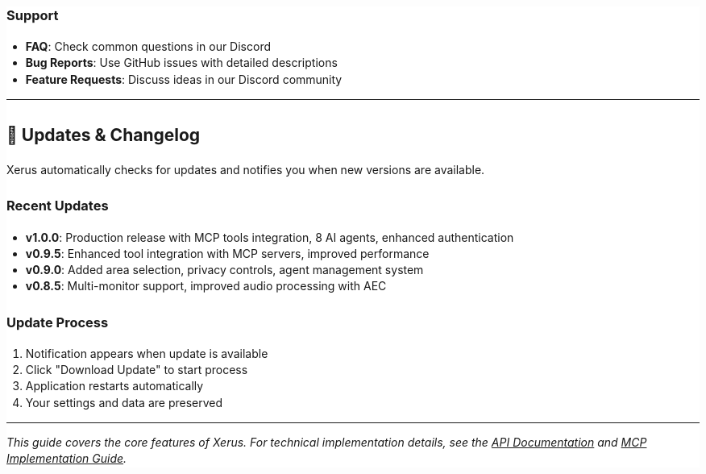 ### Support
- **FAQ**: Check common questions in our Discord
- **Bug Reports**: Use GitHub issues with detailed descriptions
- **Feature Requests**: Discuss ideas in our Discord community

---

## 🔄 Updates & Changelog

Xerus automatically checks for updates and notifies you when new versions are available.

### Recent Updates
- **v1.0.0**: Production release with MCP tools integration, 8 AI agents, enhanced authentication
- **v0.9.5**: Enhanced tool integration with MCP servers, improved performance
- **v0.9.0**: Added area selection, privacy controls, agent management system
- **v0.8.5**: Multi-monitor support, improved audio processing with AEC

### Update Process
1. Notification appears when update is available
2. Click "Download Update" to start process
3. Application restarts automatically
4. Your settings and data are preserved

---

*This guide covers the core features of Xerus. For technical implementation details, see the [API Documentation](./API_DOCUMENTATION.md) and [MCP Implementation Guide](./MCP_IMPLEMENTATION.md).*